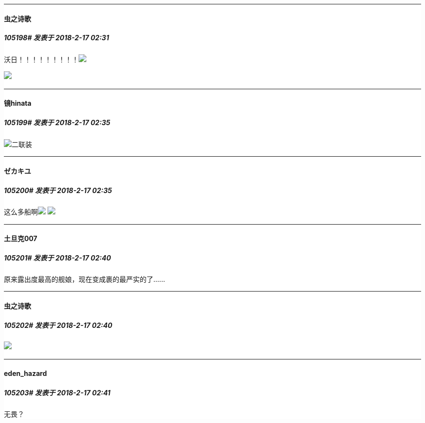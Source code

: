 *****

####  虫之诗歌  
##### 105198#       发表于 2018-2-17 02:31


沃日！！！！！！！！！<img src="https://static.saraba1st.com/image/smiley/face2017/152.png" referrerpolicy="no-referrer">

<img src="https://wx2.sinaimg.cn/mw1024/e4beb8aegy1foiunu9r69j20m10d5q4x.jpg" referrerpolicy="no-referrer">


*****

####  镜hinata  
##### 105199#       发表于 2018-2-17 02:35


<img src="https://static.saraba1st.com/image/smiley/face2017/112.png" referrerpolicy="no-referrer">二联装


*****

####  ゼカキユ  
##### 105200#       发表于 2018-2-17 02:35


这么多船啊<img src="https://static.saraba1st.com/image/smiley/face2017/068.png" referrerpolicy="no-referrer">
<img src="http://ww1.sinaimg.cn/large/4d48dc9cgy1foiuu4fi2sj20f908ogm4.jpg" referrerpolicy="no-referrer">


*****

####  土旦克007  
##### 105201#       发表于 2018-2-17 02:40


原来露出度最高的舰娘，现在变成裹的最严实的了......


*****

####  虫之诗歌  
##### 105202#       发表于 2018-2-17 02:40


<img src="https://wx4.sinaimg.cn/mw1024/e4beb8aegy1foiuy5y1khj20or0fnwgb.jpg" referrerpolicy="no-referrer">


*****

####  eden_hazard  
##### 105203#       发表于 2018-2-17 02:41


无畏？
